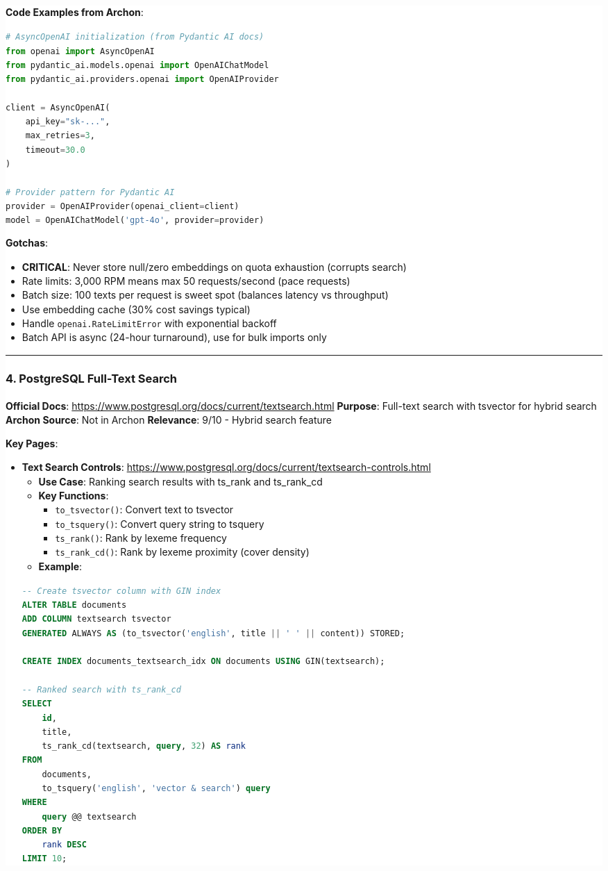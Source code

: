 **Code Examples from Archon**:
```python
# AsyncOpenAI initialization (from Pydantic AI docs)
from openai import AsyncOpenAI
from pydantic_ai.models.openai import OpenAIChatModel
from pydantic_ai.providers.openai import OpenAIProvider

client = AsyncOpenAI(
    api_key="sk-...",
    max_retries=3,
    timeout=30.0
)

# Provider pattern for Pydantic AI
provider = OpenAIProvider(openai_client=client)
model = OpenAIChatModel('gpt-4o', provider=provider)
```

**Gotchas**:
- **CRITICAL**: Never store null/zero embeddings on quota exhaustion (corrupts search)
- Rate limits: 3,000 RPM means max 50 requests/second (pace requests)
- Batch size: 100 texts per request is sweet spot (balances latency vs throughput)
- Use embedding cache (30% cost savings typical)
- Handle `openai.RateLimitError` with exponential backoff
- Batch API is async (24-hour turnaround), use for bulk imports only

---

### 4. PostgreSQL Full-Text Search
**Official Docs**: https://www.postgresql.org/docs/current/textsearch.html
**Purpose**: Full-text search with tsvector for hybrid search
**Archon Source**: Not in Archon
**Relevance**: 9/10 - Hybrid search feature

**Key Pages**:

- **Text Search Controls**: https://www.postgresql.org/docs/current/textsearch-controls.html
  - **Use Case**: Ranking search results with ts_rank and ts_rank_cd
  - **Key Functions**:
    - `to_tsvector()`: Convert text to tsvector
    - `to_tsquery()`: Convert query string to tsquery
    - `ts_rank()`: Rank by lexeme frequency
    - `ts_rank_cd()`: Rank by lexeme proximity (cover density)
  - **Example**:
  ```sql
  -- Create tsvector column with GIN index
  ALTER TABLE documents
  ADD COLUMN textsearch tsvector
  GENERATED ALWAYS AS (to_tsvector('english', title || ' ' || content)) STORED;

  CREATE INDEX documents_textsearch_idx ON documents USING GIN(textsearch);

  -- Ranked search with ts_rank_cd
  SELECT
      id,
      title,
      ts_rank_cd(textsearch, query, 32) AS rank
  FROM
      documents,
      to_tsquery('english', 'vector & search') query
  WHERE
      query @@ textsearch
  ORDER BY
      rank DESC
  LIMIT 10;
  ```